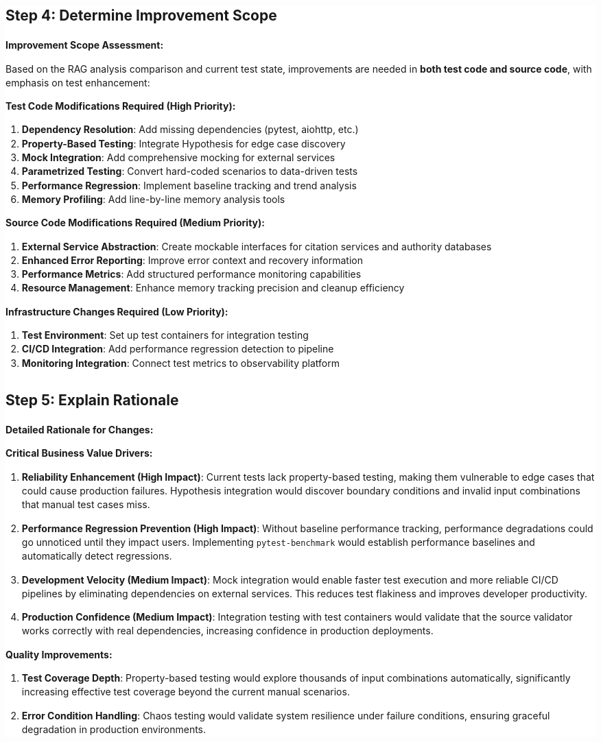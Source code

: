 ## Step 4: Determine Improvement Scope

**Improvement Scope Assessment:**

Based on the RAG analysis comparison and current test state, improvements are needed in **both test code and source code**, with emphasis on test enhancement:

**Test Code Modifications Required (High Priority):**
1. **Dependency Resolution**: Add missing dependencies (pytest, aiohttp, etc.)
2. **Property-Based Testing**: Integrate Hypothesis for edge case discovery
3. **Mock Integration**: Add comprehensive mocking for external services
4. **Parametrized Testing**: Convert hard-coded scenarios to data-driven tests
5. **Performance Regression**: Implement baseline tracking and trend analysis
6. **Memory Profiling**: Add line-by-line memory analysis tools

**Source Code Modifications Required (Medium Priority):**
1. **External Service Abstraction**: Create mockable interfaces for citation services and authority databases
2. **Enhanced Error Reporting**: Improve error context and recovery information
3. **Performance Metrics**: Add structured performance monitoring capabilities
4. **Resource Management**: Enhance memory tracking precision and cleanup efficiency

**Infrastructure Changes Required (Low Priority):**
1. **Test Environment**: Set up test containers for integration testing
2. **CI/CD Integration**: Add performance regression detection to pipeline
3. **Monitoring Integration**: Connect test metrics to observability platform

## Step 5: Explain Rationale

**Detailed Rationale for Changes:**

**Critical Business Value Drivers:**

1. **Reliability Enhancement (High Impact)**: Current tests lack property-based testing, making them vulnerable to edge cases that could cause production failures. Hypothesis integration would discover boundary conditions and invalid input combinations that manual test cases miss.

2. **Performance Regression Prevention (High Impact)**: Without baseline performance tracking, performance degradations could go unnoticed until they impact users. Implementing `pytest-benchmark` would establish performance baselines and automatically detect regressions.

3. **Development Velocity (Medium Impact)**: Mock integration would enable faster test execution and more reliable CI/CD pipelines by eliminating dependencies on external services. This reduces test flakiness and improves developer productivity.

4. **Production Confidence (Medium Impact)**: Integration testing with test containers would validate that the source validator works correctly with real dependencies, increasing confidence in production deployments.

**Quality Improvements:**

1. **Test Coverage Depth**: Property-based testing would explore thousands of input combinations automatically, significantly increasing effective test coverage beyond the current manual scenarios.

2. **Error Condition Handling**: Chaos testing would validate system resilience under failure conditions, ensuring graceful degradation in production environments.
